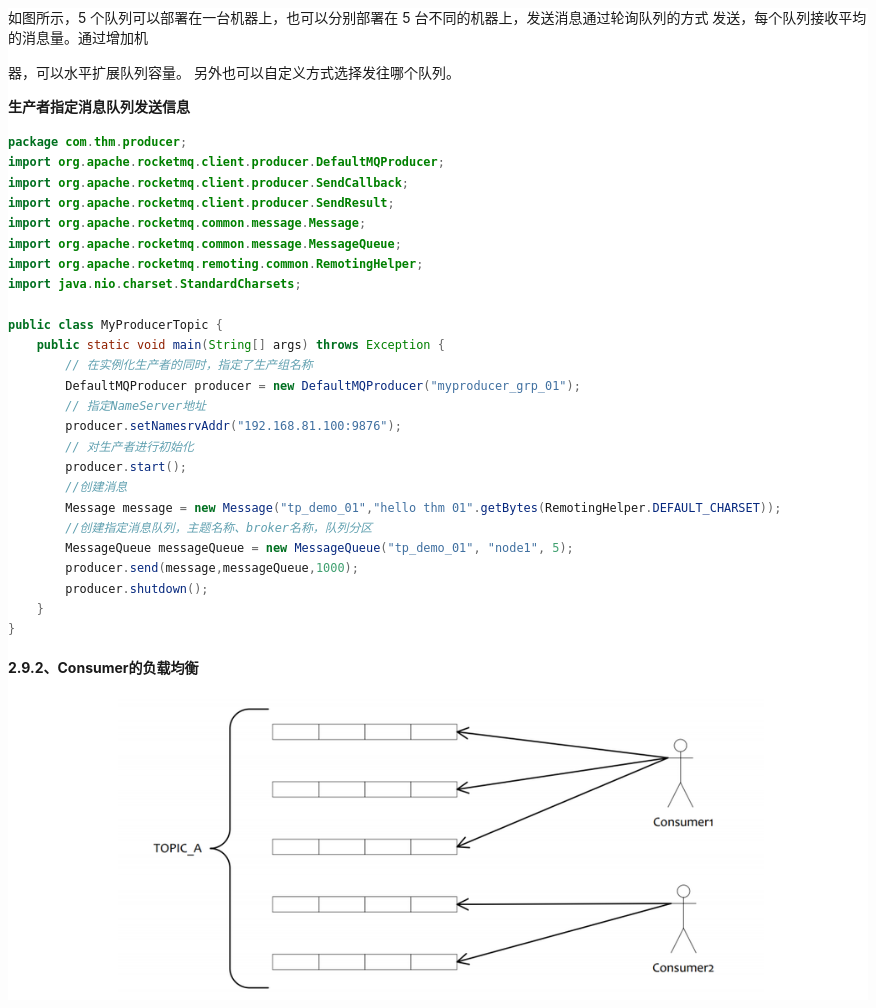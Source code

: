 
如图所示，5 个队列可以部署在一台机器上，也可以分别部署在 5 台不同的机器上，发送消息通过轮询队列的方式 发送，每个队列接收平均的消息量。通过增加机

器，可以水平扩展队列容量。 另外也可以自定义方式选择发往哪个队列。

**生产者指定消息队列发送信息**

```java
package com.thm.producer;
import org.apache.rocketmq.client.producer.DefaultMQProducer;
import org.apache.rocketmq.client.producer.SendCallback;
import org.apache.rocketmq.client.producer.SendResult;
import org.apache.rocketmq.common.message.Message;
import org.apache.rocketmq.common.message.MessageQueue;
import org.apache.rocketmq.remoting.common.RemotingHelper;
import java.nio.charset.StandardCharsets;

public class MyProducerTopic {
    public static void main(String[] args) throws Exception {
        // 在实例化生产者的同时，指定了生产组名称
        DefaultMQProducer producer = new DefaultMQProducer("myproducer_grp_01");
        // 指定NameServer地址
        producer.setNamesrvAddr("192.168.81.100:9876");
        // 对生产者进行初始化
        producer.start();
        //创建消息
        Message message = new Message("tp_demo_01","hello thm 01".getBytes(RemotingHelper.DEFAULT_CHARSET));
        //创建指定消息队列，主题名称、broker名称，队列分区
        MessageQueue messageQueue = new MessageQueue("tp_demo_01", "node1", 5);
        producer.send(message,messageQueue,1000);
        producer.shutdown();
    }
}
```

#### 2.9.2、Consumer的负载均衡

![](../img/RocketMQ/rocketMQ-img-24.png)
